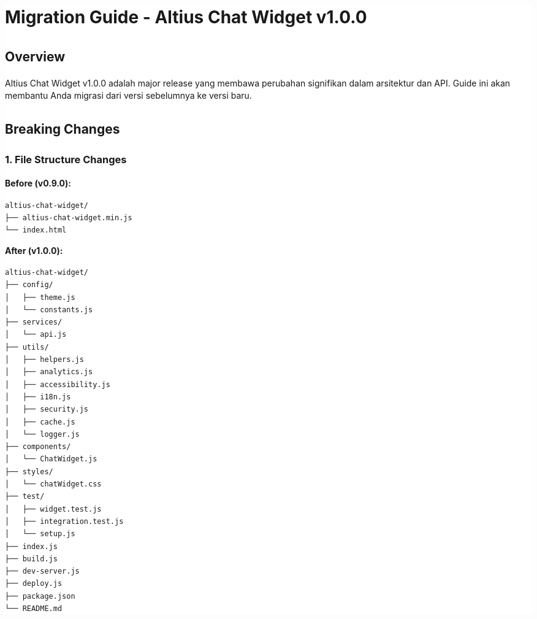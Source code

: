 # Migration Guide - Altius Chat Widget v1.0.0

## Overview

Altius Chat Widget v1.0.0 adalah major release yang membawa perubahan signifikan dalam arsitektur dan API. Guide ini akan membantu Anda migrasi dari versi sebelumnya ke versi baru.

## Breaking Changes

### 1. File Structure Changes

**Before (v0.9.0):**
```
altius-chat-widget/
├── altius-chat-widget.min.js
└── index.html
```

**After (v1.0.0):**
```
altius-chat-widget/
├── config/
│   ├── theme.js
│   └── constants.js
├── services/
│   └── api.js
├── utils/
│   ├── helpers.js
│   ├── analytics.js
│   ├── accessibility.js
│   ├── i18n.js
│   ├── security.js
│   ├── cache.js
│   └── logger.js
├── components/
│   └── ChatWidget.js
├── styles/
│   └── chatWidget.css
├── test/
│   ├── widget.test.js
│   ├── integration.test.js
│   └── setup.js
├── index.js
├── build.js
├── dev-server.js
├── deploy.js
├── package.json
└── README.md
```
